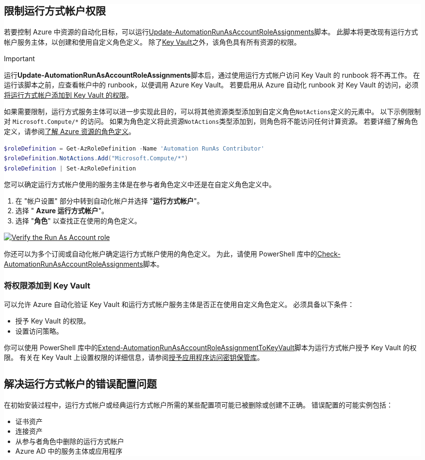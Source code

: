 ## <a name="limiting-run-as-account-permissions"></a><a name="limiting-run-as-account-permissions"></a>限制运行方式帐户权限

若要控制 Azure 中资源的自动化目标，可以运行[Update-AutomationRunAsAccountRoleAssignments](https://aka.ms/AA5hug8)脚本。 此脚本将更改现有运行方式帐户服务主体，以创建和使用自定义角色定义。 除了[Key Vault](https://docs.microsoft.com/azure/key-vault/)之外，该角色具有所有资源的权限。

>[!IMPORTANT]
>运行**Update-AutomationRunAsAccountRoleAssignments**脚本后，通过使用运行方式帐户访问 Key Vault 的 runbook 将不再工作。 在运行该脚本之前，应查看帐户中的 runbook，以便调用 Azure Key Vault。 若要启用从 Azure 自动化 runbook 对 Key Vault 的访问，必须[将运行方式帐户添加到 Key Vault 的权限](#add-permissions-to-key-vault)。

如果需要限制，运行方式服务主体可以进一步实现此目的，可以将其他资源类型添加到自定义角色`NotActions`定义的元素中。 以下示例限制对 `Microsoft.Compute/*` 的访问。 如果为角色定义将此资源`NotActions`类型添加到，则角色将不能访问任何计算资源。 若要详细了解角色定义，请参阅[了解 Azure 资源的角色定义](../role-based-access-control/role-definitions.md)。

```powershell
$roleDefinition = Get-AzRoleDefinition -Name 'Automation RunAs Contributor'
$roleDefinition.NotActions.Add("Microsoft.Compute/*")
$roleDefinition | Set-AzRoleDefinition
```

您可以确定运行方式帐户使用的服务主体是在参与者角色定义中还是在自定义角色定义中。 

1. 在 "帐户设置" 部分中转到自动化帐户并选择 "**运行方式帐户**"。
2. 选择 " **Azure 运行方式帐户**"。 
3. 选择 "**角色**" 以查找正在使用的角色定义。

[![](media/manage-runas-account/verify-role.png "Verify the Run As Account role")](media/manage-runas-account/verify-role-expanded.png#lightbox)

你还可以为多个订阅或自动化帐户确定运行方式帐户使用的角色定义。 为此，请使用 PowerShell 库中的[Check-AutomationRunAsAccountRoleAssignments](https://aka.ms/AA5hug5)脚本。

### <a name="add-permissions-to-key-vault"></a>将权限添加到 Key Vault

可以允许 Azure 自动化验证 Key Vault 和运行方式帐户服务主体是否正在使用自定义角色定义。 必须具备以下条件：

* 授予 Key Vault 的权限。
* 设置访问策略。

你可以使用 PowerShell 库中的[Extend-AutomationRunAsAccountRoleAssignmentToKeyVault](https://aka.ms/AA5hugb)脚本为运行方式帐户授予 Key Vault 的权限。 有关在 Key Vault 上设置权限的详细信息，请参阅[授予应用程序访问密钥保管库](../key-vault/general/group-permissions-for-apps.md)。

## <a name="resolving-misconfiguration-issues-for-run-as-accounts"></a>解决运行方式帐户的错误配置问题

在初始安装过程中，运行方式帐户或经典运行方式帐户所需的某些配置项可能已被删除或创建不正确。 错误配置的可能实例包括：

* 证书资产
* 连接资产
* 从参与者角色中删除的运行方式帐户
* Azure AD 中的服务主体或应用程序
